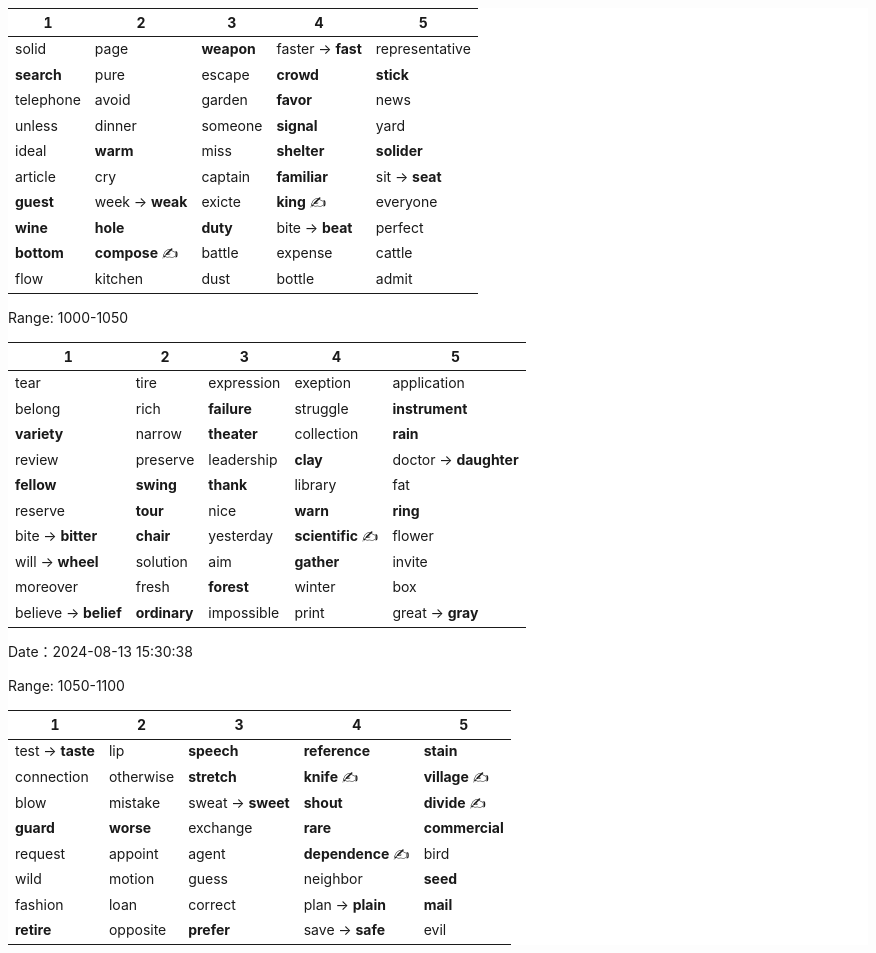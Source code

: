 
| 1          | 2               | 3          | 4                 | 5              |
| ---------- | --------------- | ---------- | ----------------- | -------------- |
| solid      | page            | **weapon** | faster → **fast** | representative |
| **search** | pure            | escape     | **crowd**         | **stick**      |
| telephone  | avoid           | garden     | **favor**         | news           |
| unless     | dinner          | someone    | **signal**        | yard           |
| ideal      | **warm**        | miss       | **shelter**       | **solider**    |
| article    | cry             | captain    | **familiar**      | sit → **seat** |
| **guest**  | week → **weak** | exicte     | **king** ✍️        | everyone       |
| **wine**   | **hole**        | **duty**   | bite → **beat**   | perfect        |
| **bottom** | **compose** ✍️   | battle     | expense           | cattle         |
| flow       | kitchen         | dust       | bottle            | admit          |

Range: 1000-1050


| 1                    | 2            | 3           | 4                | 5                      |
| -------------------- | ------------ | ----------- | ---------------- | ---------------------- |
| tear                 | tire         | expression  | exeption         | application            |
| belong               | rich         | **failure** | struggle         | **instrument**         |
| **variety**          | narrow       | **theater** | collection       | **rain**               |
| review               | preserve     | leadership  | **clay**         | doctor  → **daughter** |
| **fellow**           | **swing**    | **thank**   | library          | fat                    |
| reserve              | **tour**     | nice        | **warn**         | **ring**               |
| bite  → **bitter**   | **chair**    | yesterday   | **scientific** ✍️ | flower                 |
| will → **wheel**     | solution     | aim         | **gather**       | invite                 |
| moreover             | fresh        | **forest**  | winter           | box                    |
| believe → **belief** | **ordinary** | impossible  | print            | great → **gray**       |





Date：2024-08-13 15:30:38

Range: 1050-1100


| 1                | 2         | 3                 | 4                | 5              |
| ---------------- | --------- | ----------------- | ---------------- | -------------- |
| test → **taste** | lip       | **speech**        | **reference**    | **stain**      |
| connection       | otherwise | **stretch**       | **knife** ✍️      | **village** ✍️  |
| blow             | mistake   | sweat → **sweet** | **shout**        | **divide** ✍️   |
| **guard**        | **worse** | exchange          | **rare**         | **commercial** |
| request          | appoint   | agent             | **dependence** ✍️ | bird           |
| wild             | motion    | guess             | neighbor         | **seed**       |
| fashion          | loan      | correct           | plan → **plain** | **mail**       |
| **retire**       | opposite  | **prefer**        | save → **safe**  | evil           |